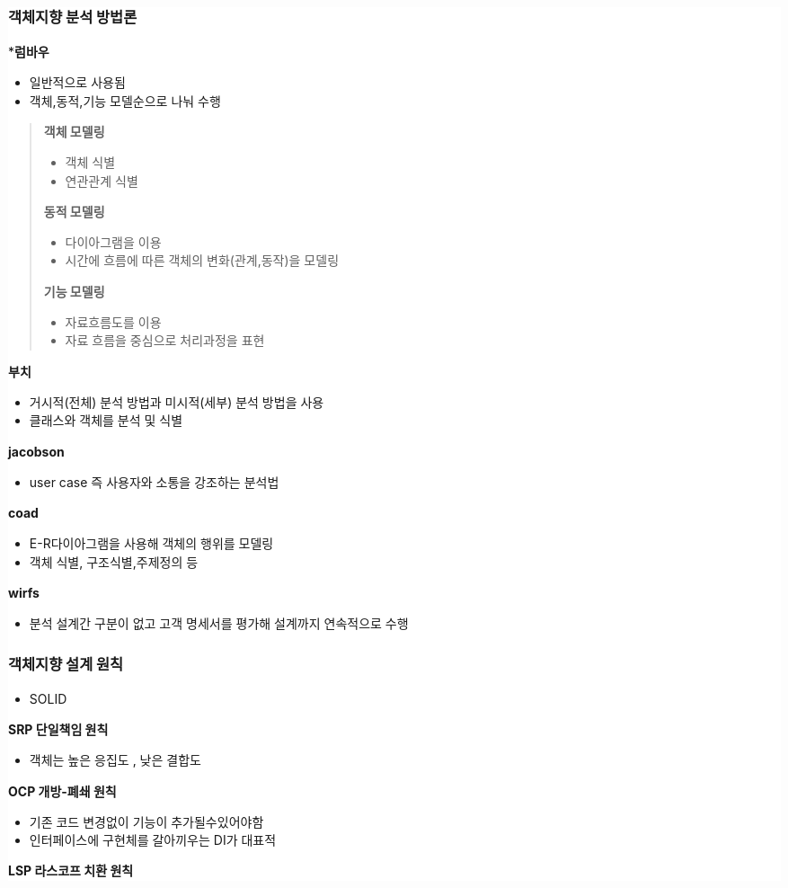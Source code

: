 

### 객체지향 분석 방법론

***럼바우**

+ 일반적으로 사용됨
+ 객체,동적,기능 모델순으로 나눠 수행

> **객체 모델링** 
>
> + 객체 식별
> + 연관관계 식별
>
> **동적 모델링**
>
> + 다이아그램을 이용
> + 시간에 흐름에 따른 객체의 변화(관계,동작)을 모델링
>
> **기능 모델링**
>
> + 자료흐름도를 이용
> + 자료 흐름을 중심으로 처리과정을 표현

**부치**

+ 거시적(전체) 분석 방법과 미시적(세부) 분석 방법을 사용
+ 클래스와 객체를 분석 및 식별

**jacobson**

+ user case 즉 사용자와 소통을 강조하는 분석법

**coad**

+ E-R다이아그램을 사용해 객체의 행위를 모델링
+ 객체 식별, 구조식별,주제정의 등

**wirfs**

+ 분석 설계간 구분이 없고 고객 명세서를 평가해 설계까지 연속적으로 수행





### 객체지향 설계 원칙

+ SOLID

**SRP 단일책임 원칙**

+ 객체는 높은 응집도 , 낮은 결합도

**OCP 개방-폐쇄 원칙**

+ 기존 코드 변경없이 기능이 추가될수있어야함
+ 인터페이스에 구현체를 갈아끼우는 DI가 대표적

**LSP 라스코프 치환 원칙**
